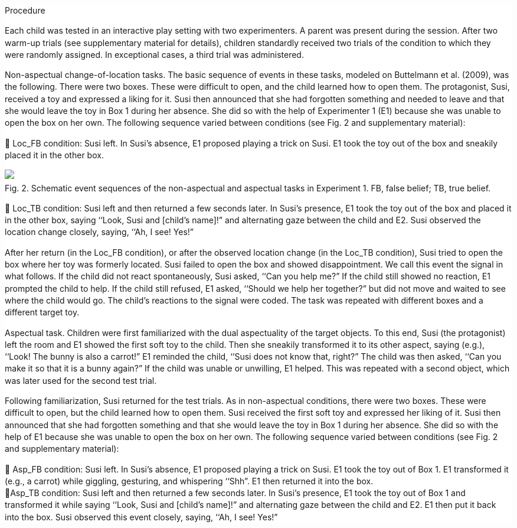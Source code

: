 Procedure  

Each child was tested in an interactive play setting with two experimenters. A parent was present during the session. After two warm-up trials (see supplementary material for details), children standardly received two trials of the condition to which they were randomly assigned. In exceptional cases, a third trial was administered.  

Non-aspectual change-of-location tasks. The basic sequence of events in these tasks, modeled on Buttelmann et al. (2009), was the following. There were two boxes. These were difficult to open, and the child learned how to open them. The protagonist, Susi, received a toy and expressed a liking for it. Susi then announced that she had forgotten something and needed to leave and that she would leave the toy in Box 1 during her absence. She did so with the help of Experimenter 1 (E1) because she was unable to open the box on her own. The following sequence varied between conditions (see Fig. 2 and supplementary material):  

 Loc_FB condition: Susi left. In Susi’s absence, E1 proposed playing a trick on Susi. E1 took the toy out of the box and sneakily placed it in the other box.  

![](images/9dae2ec85a9463e5144fb6921624b74a6645b43644f45e8016e553810e153669.jpg)  
Fig. 2. Schematic event sequences of the non-aspectual and aspectual tasks in Experiment 1. FB, false belief; TB, true belief.  

 Loc_TB condition: Susi left and then returned a few seconds later. In Susi’s presence, E1 took the toy out of the box and placed it in the other box, saying ‘‘Look, Susi and [child’s name]!” and alternating gaze between the child and E2. Susi observed the location change closely, saying, ‘‘Ah, I see! Yes!”  

After her return (in the Loc_FB condition), or after the observed location change (in the Loc_TB condition), Susi tried to open the box where her toy was formerly located. Susi failed to open the box and showed disappointment. We call this event the signal in what follows. If the child did not react spontaneously, Susi asked, ‘‘Can you help me?” If the child still showed no reaction, E1 prompted the child to help. If the child still refused, E1 asked, ‘‘Should we help her together?” but did not move and waited to see where the child would go. The child’s reactions to the signal were coded. The task was repeated with different boxes and a different target toy.  

Aspectual task. Children were first familiarized with the dual aspectuality of the target objects. To this end, Susi (the protagonist) left the room and E1 showed the first soft toy to the child. Then she sneakily transformed it to its other aspect, saying (e.g.), ‘‘Look! The bunny is also a carrot!” E1 reminded the child, ‘‘Susi does not know that, right?” The child was then asked, ‘‘Can you make it so that it is a bunny again?” If the child was unable or unwilling, E1 helped. This was repeated with a second object, which was later used for the second test trial.  

Following familiarization, Susi returned for the test trials. As in non-aspectual conditions, there were two boxes. These were difficult to open, but the child learned how to open them. Susi received the first soft toy and expressed her liking of it. Susi then announced that she had forgotten something and that she would leave the toy in Box 1 during her absence. She did so with the help of E1 because she was unable to open the box on her own. The following sequence varied between conditions (see Fig. 2 and supplementary material):  

 Asp_FB condition: Susi left. In Susi’s absence, E1 proposed playing a trick on Susi. E1 took the toy out of Box 1. E1 transformed it (e.g., a carrot) while giggling, gesturing, and whispering ‘‘Shh”. E1 then returned it into the box.   
 Asp_TB condition: Susi left and then returned a few seconds later. In Susi’s presence, E1 took the toy out of Box 1 and transformed it while saying ‘‘Look, Susi and [child’s name]!” and alternating gaze between the child and E2. E1 then put it back into the box. Susi observed this event closely, saying, ‘‘Ah, I see! Yes!”  

